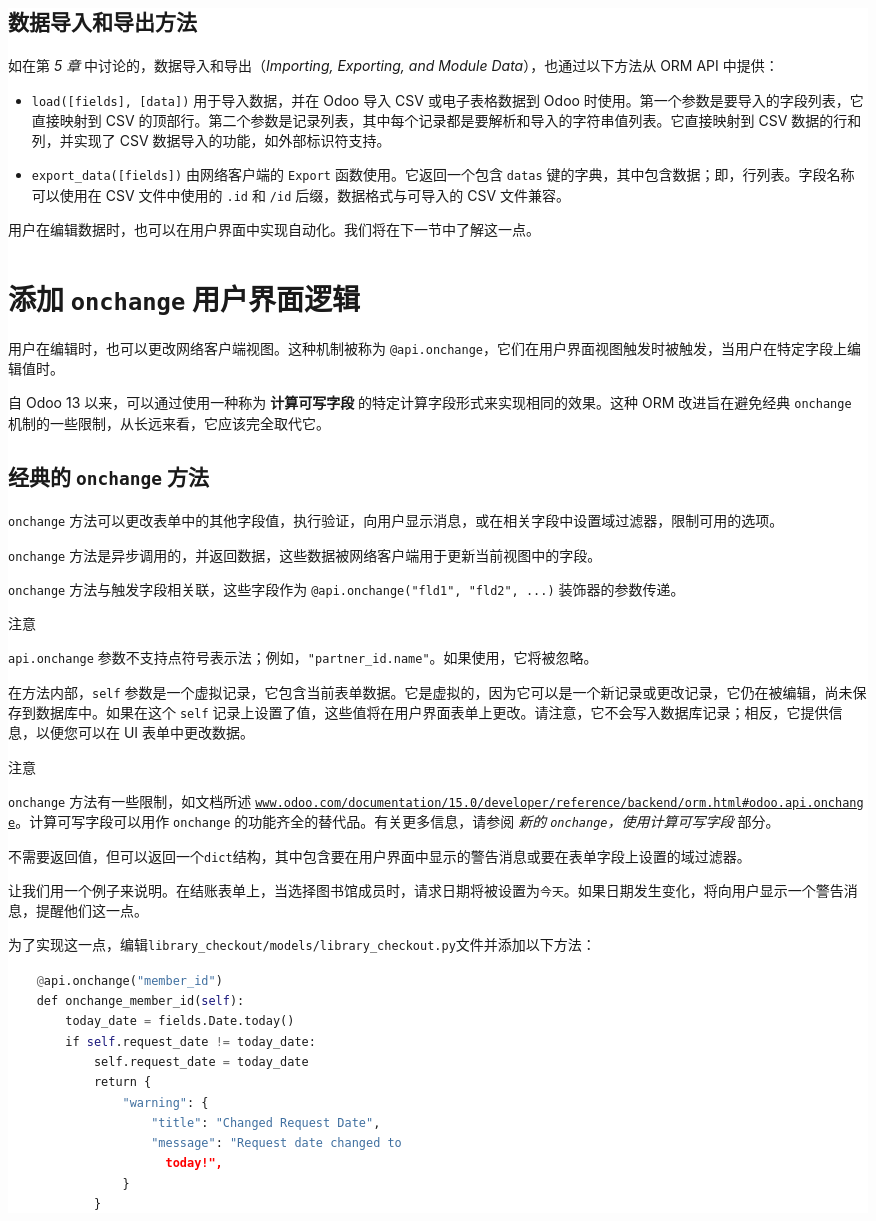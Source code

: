## 数据导入和导出方法

如在第 *5 章* 中讨论的，数据导入和导出（*Importing, Exporting, and Module Data*），也通过以下方法从 ORM API 中提供：

+   `load([fields], [data])` 用于导入数据，并在 Odoo 导入 CSV 或电子表格数据到 Odoo 时使用。第一个参数是要导入的字段列表，它直接映射到 CSV 的顶部行。第二个参数是记录列表，其中每个记录都是要解析和导入的字符串值列表。它直接映射到 CSV 数据的行和列，并实现了 CSV 数据导入的功能，如外部标识符支持。

+   `export_data([fields])` 由网络客户端的 `Export` 函数使用。它返回一个包含 `datas` 键的字典，其中包含数据；即，行列表。字段名称可以使用在 CSV 文件中使用的 `.id` 和 `/id` 后缀，数据格式与可导入的 CSV 文件兼容。

用户在编辑数据时，也可以在用户界面中实现自动化。我们将在下一节中了解这一点。

# 添加 `onchange` 用户界面逻辑

用户在编辑时，也可以更改网络客户端视图。这种机制被称为 `@api.onchange`，它们在用户界面视图触发时被触发，当用户在特定字段上编辑值时。

自 Odoo 13 以来，可以通过使用一种称为 **计算可写字段** 的特定计算字段形式来实现相同的效果。这种 ORM 改进旨在避免经典 `onchange` 机制的一些限制，从长远来看，它应该完全取代它。

## 经典的 `onchange` 方法

`onchange` 方法可以更改表单中的其他字段值，执行验证，向用户显示消息，或在相关字段中设置域过滤器，限制可用的选项。

`onchange` 方法是异步调用的，并返回数据，这些数据被网络客户端用于更新当前视图中的字段。

`onchange` 方法与触发字段相关联，这些字段作为 `@api.onchange("fld1", "fld2", ...)` 装饰器的参数传递。

注意

`api.onchange` 参数不支持点符号表示法；例如，`"partner_id.name"`。如果使用，它将被忽略。

在方法内部，`self` 参数是一个虚拟记录，它包含当前表单数据。它是虚拟的，因为它可以是一个新记录或更改记录，它仍在被编辑，尚未保存到数据库中。如果在这个 `self` 记录上设置了值，这些值将在用户界面表单上更改。请注意，它不会写入数据库记录；相反，它提供信息，以便您可以在 UI 表单中更改数据。

注意

`onchange` 方法有一些限制，如文档所述 [`www.odoo.com/documentation/15.0/developer/reference/backend/orm.html#odoo.api.onchange`](https://www.odoo.com/documentation/15.0/developer/reference/backend/orm.html#odoo.api.onchange)。计算可写字段可以用作 `onchange` 的功能齐全的替代品。有关更多信息，请参阅 *新的 `onchange`，使用计算可写字段* 部分。

不需要返回值，但可以返回一个`dict`结构，其中包含要在用户界面中显示的警告消息或要在表单字段上设置的域过滤器。

让我们用一个例子来说明。在结账表单上，当选择图书馆成员时，请求日期将被设置为`今天`。如果日期发生变化，将向用户显示一个警告消息，提醒他们这一点。

为了实现这一点，编辑`library_checkout/models/library_checkout.py`文件并添加以下方法：

```py
    @api.onchange("member_id")
    def onchange_member_id(self):
        today_date = fields.Date.today()
        if self.request_date != today_date:
            self.request_date = today_date
            return {
                "warning": {
                    "title": "Changed Request Date",
                    "message": "Request date changed to 
                      today!",
                }
            }
```
